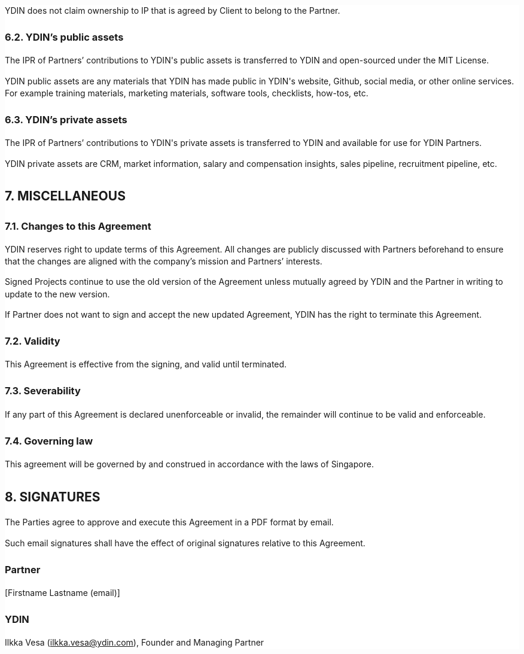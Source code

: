 YDIN does not claim ownership to IP that is agreed by Client to belong to the Partner.

### 6.2. YDIN’s public assets

The IPR of Partners’ contributions to YDIN's public assets is transferred to YDIN and open-sourced under the MIT License.

YDIN public assets are any materials that YDIN has made public in YDIN's website, Github, social media, or other online services. For example training materials, marketing materials, software tools, checklists, how-tos, etc.

### 6.3. YDIN’s private assets

The IPR of Partners’ contributions to YDIN's private assets is transferred to YDIN and available for use for YDIN Partners.

YDIN private assets are CRM, market information, salary and compensation insights, sales pipeline, recruitment pipeline, etc.

## 7. MISCELLANEOUS

### 7.1. Changes to this Agreement

YDIN reserves right to update terms of this Agreement. All changes are publicly discussed with Partners beforehand to ensure that the changes are aligned with the company’s mission and Partners’ interests.

Signed Projects continue to use the old version of the Agreement unless mutually agreed by YDIN and the Partner in writing to update to the new version.

If Partner does not want to sign and accept the new updated Agreement, YDIN has the right to terminate this Agreement.

### 7.2. Validity

This Agreement is effective from the signing, and valid until terminated.

### 7.3. Severability

If any part of this Agreement is declared unenforceable or invalid, the remainder will continue to be valid and enforceable.

### 7.4. Governing law

This agreement will be governed by and construed in accordance with the laws of Singapore.

## 8. SIGNATURES

The Parties agree to approve and execute this Agreement in a PDF format by email.

Such email signatures shall have the effect of original signatures relative to this Agreement.

### Partner

[Firstname Lastname (email)]

### YDIN

Ilkka Vesa (ilkka.vesa@ydin.com), Founder and Managing Partner
